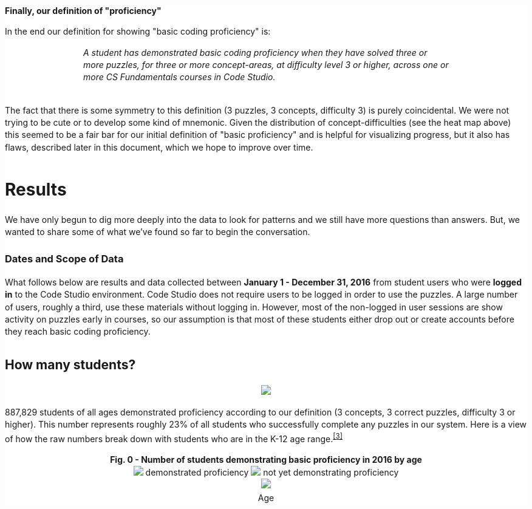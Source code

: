 **Finally, our definition of "proficiency"**

In the end our definition for showing "basic coding proficiency" is:

<p style="width: 70%; margin: auto;">
<em>
A student has demonstrated basic coding proficiency when they have solved three or more puzzles, for three or more concept-areas, at difficulty level 3 or higher, across one or more CS Fundamentals courses in Code Studio.
</em>
</p>
<br/>

The fact that there is some symmetry to this definition (3 puzzles, 3 concepts, difficulty 3) is purely coincidental.  We were not trying to be cute or to develop some kind of mnemonic.  Given the distribution of concept-difficulties (see the heat map above) this seemed to be a fair bar for our initial definition of "basic proficiency" and is helpful for visualizing progress, but it also has flaws, described later in this document, which we hope to improve over time.


# Results

We have only begun to dig more deeply into the data to look for patterns and we still have more questions than answers. But, we wanted to share some of what we’ve found so far to begin the conversation.  

### Dates and Scope of Data

What follows below are results and data collected between **January 1 - December 31, 2016** from student users who were **logged in** to the Code Studio environment.  Code Studio does not require users to be logged in order to use the puzzles.  A large number of users, roughly a third, use these materials without logging in. However, most of the non-logged in user sessions are show activity on puzzles early in courses, so our assumption is that most of these students either drop out or create accounts before they reach basic coding proficiency. 

## How many students? 

<p align="center"><img src="/images/proficiency/students-proficient.png" width="70%"/></p>

887,829 students of all ages demonstrated proficiency according to our definition (3 concepts, 3 correct puzzles, difficulty 3 or higher). This number represents roughly 23% of all students who successfully complete any puzzles in our system. Here is a view of how the raw numbers break down with students who are in the K-12 age range.<sup><a name="ftnt3ref" href="#ftnt3">[3]</a></sup>

<p></p>


<p align="center">
    <strong>Fig. 0 - Number of students demonstrating basic proficiency in 2016 by age</strong><br/>
       <img src="/images/proficiency/darkblue_sq.png"> demonstrated proficiency <img src="/images/proficiency/lightblue_sq.png">      not yet demonstrating proficiency<br/>
    <img src="/images/proficiency/proficiency-chart.png" width="80%"/><br/>
    Age
</p>
